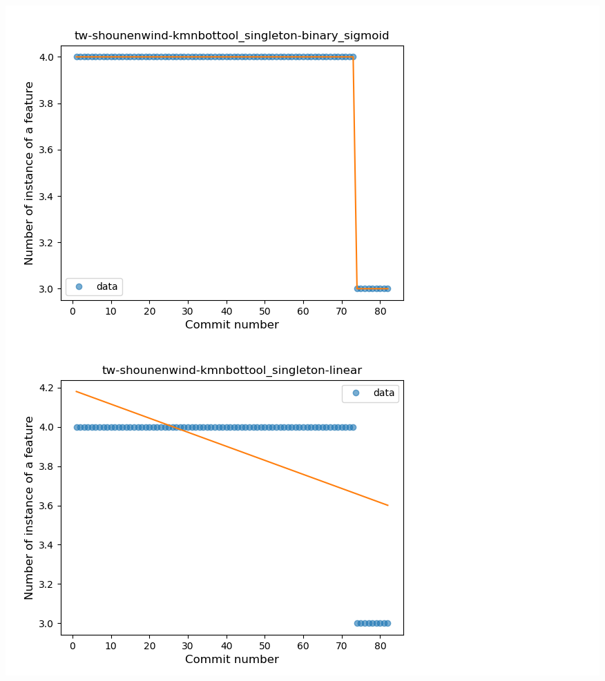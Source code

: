 ![tw-shounenwind-kmnbottool T10](../plots/tw-shounenwind-kmnbottool_singleton_T10.png)
![tw-shounenwind-kmnbottool T2](../plots/tw-shounenwind-kmnbottool_singleton_T2.png)